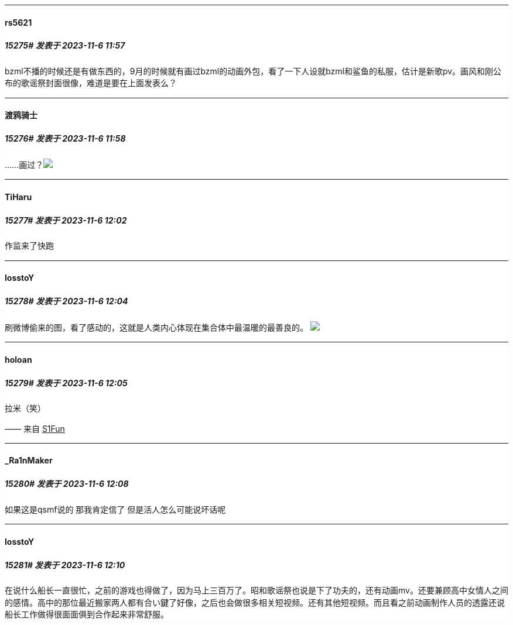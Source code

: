 *****

####  rs5621  
##### 15275#       发表于 2023-11-6 11:57

bzml不播的时候还是有做东西的，9月的时候就有画过bzml的动画外包，看了一下人设就bzml和鲨鱼的私服，估计是新歌pv。画风和刚公布的歌谣祭封面很像，难道是要在上面发表么？

*****

####  渡鸦骑士  
##### 15276#       发表于 2023-11-6 11:58

……画过？<img src="https://static.saraba1st.com/image/smiley/face2017/010.png" referrerpolicy="no-referrer">

*****

####  TiHaru  
##### 15277#       发表于 2023-11-6 12:02

作监来了快跑


*****

####  losstoY  
##### 15278#       发表于 2023-11-6 12:04

刷微博偷来的图，看了感动的，这就是人类内心体现在集合体中最温暖的最善良的。
<img src="https://p.sda1.dev/13/9c888a1d1b8d8aec6194703e7da85d87/CMP_20231106120101368.jpg" referrerpolicy="no-referrer">

*****

####  holoan  
##### 15279#       发表于 2023-11-6 12:05

拉米（笑）

—— 来自 [S1Fun](https://s1fun.koalcat.com)

*****

####  _Ra1nMaker  
##### 15280#       发表于 2023-11-6 12:08

如果这是qsmf说的 那我肯定信了 但是活人怎么可能说坏话呢

*****

####  losstoY  
##### 15281#       发表于 2023-11-6 12:10

在说什么船长一直很忙，之前的游戏也得做了，因为马上三百万了。昭和歌谣祭也说是下了功夫的，还有动画mv。还要兼顾高中女情人之间的感情。高中的那位最近搬家两人都有合い鍵了好像，之后也会做很多相关短视频。还有其他短视频。而且看之前动画制作人员的透露还说船长工作做得很面面俱到合作起来非常舒服。
